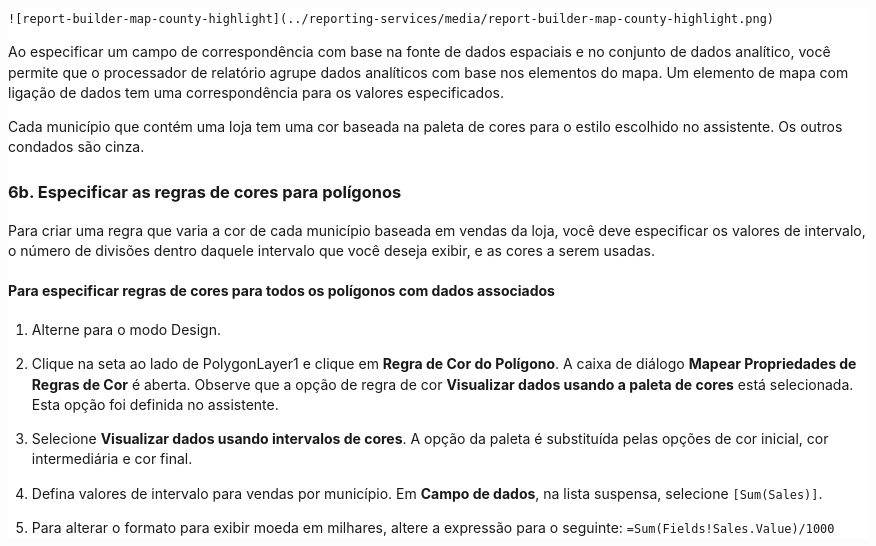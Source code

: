     ![report-builder-map-county-highlight](../reporting-services/media/report-builder-map-county-highlight.png)
  
Ao especificar um campo de correspondência com base na fonte de dados espaciais e no conjunto de dados analítico, você permite que o processador de relatório agrupe dados analíticos com base nos elementos do mapa. Um elemento de mapa com ligação de dados tem uma correspondência para os valores especificados.  
  
Cada município que contém uma loja tem uma cor baseada na paleta de cores para o estilo escolhido no assistente. Os outros condados são cinza.  
  
### <a name="ColorRules"></a>6b. Especificar as regras de cores para polígonos  
Para criar uma regra que varia a cor de cada município baseada em vendas da loja, você deve especificar os valores de intervalo, o número de divisões dentro daquele intervalo que você deseja exibir, e as cores a serem usadas.  
  
#### <a name="to-specify-color-rules-for-all-polygons-that-have-associated-data"></a>Para especificar regras de cores para todos os polígonos com dados associados  
  
1.  Alterne para o modo Design.  
  
2.  Clique na seta ao lado de PolygonLayer1 e clique em **Regra de Cor do Polígono**. A caixa de diálogo **Mapear Propriedades de Regras de Cor** é aberta. Observe que a opção de regra de cor **Visualizar dados usando a paleta de cores** está selecionada. Esta opção foi definida no assistente.  
  
3.  Selecione **Visualizar dados usando intervalos de cores**. A opção da paleta é substituída pelas opções de cor inicial, cor intermediária e cor final.  
  
4.  Defina valores de intervalo para vendas por município. Em **Campo de dados**, na lista suspensa, selecione `[Sum(Sales)]`.  
  
5.  Para alterar o formato para exibir moeda em milhares, altere a expressão para o seguinte: `=Sum(Fields!Sales.Value)/1000`  
  